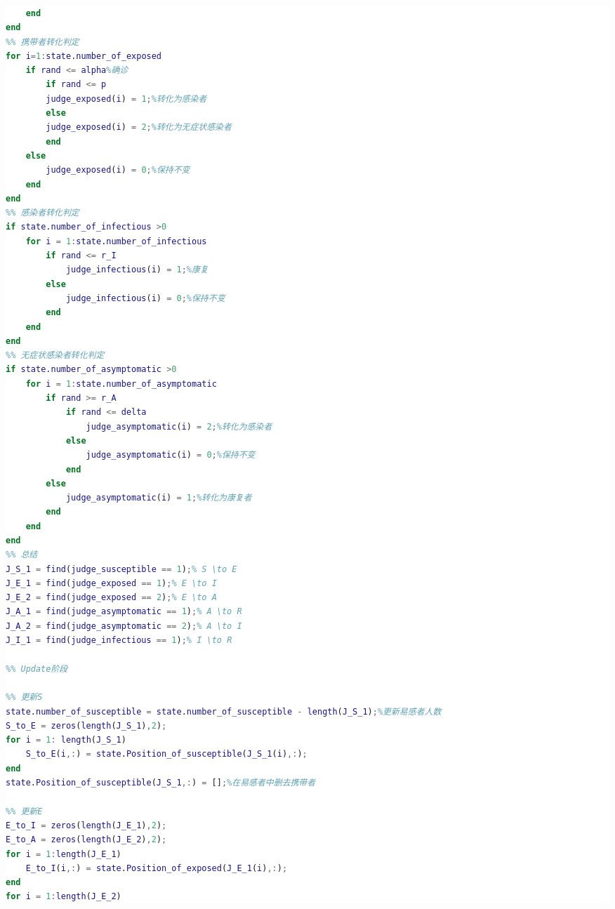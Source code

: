 ```matlab
    end
end
%% 携带者转化判定
for i=1:state.number_of_exposed
    if rand <= alpha%确诊
        if rand <= p
        judge_exposed(i) = 1;%转化为感染者
        else 
        judge_exposed(i) = 2;%转化为无症状感染者
        end
    else
        judge_exposed(i) = 0;%保持不变
    end
end
%% 感染者转化判定
if state.number_of_infectious >0
    for i = 1:state.number_of_infectious
        if rand <= r_I
            judge_infectious(i) = 1;%康复
        else
            judge_infectious(i) = 0;%保持不变
        end
    end
end
%% 无症状感染者转化判定
if state.number_of_asymptomatic >0
    for i = 1:state.number_of_asymptomatic
        if rand >= r_A
            if rand <= delta
                judge_asymptomatic(i) = 2;%转化为感染者
            else
                judge_asymptomatic(i) = 0;%保持不变
            end
        else 
            judge_asymptomatic(i) = 1;%转化为康复者
        end
    end
end
%% 总结
J_S_1 = find(judge_susceptible == 1);% S \to E
J_E_1 = find(judge_exposed == 1);% E \to I
J_E_2 = find(judge_exposed == 2);% E \to A
J_A_1 = find(judge_asymptomatic == 1);% A \to R
J_A_2 = find(judge_asymptomatic == 2);% A \to I
J_I_1 = find(judge_infectious == 1);% I \to R

%% Update阶段

%% 更新S
state.number_of_susceptible = state.number_of_susceptible - length(J_S_1);%更新易感者人数
S_to_E = zeros(length(J_S_1),2);
for i = 1: length(J_S_1)
    S_to_E(i,:) = state.Position_of_susceptible(J_S_1(i),:);
end
state.Position_of_susceptible(J_S_1,:) = [];%在易感者中删去携带者

%% 更新E
E_to_I = zeros(length(J_E_1),2);
E_to_A = zeros(length(J_E_2),2);
for i = 1:length(J_E_1)
    E_to_I(i,:) = state.Position_of_exposed(J_E_1(i),:);
end
for i = 1:length(J_E_2)
```